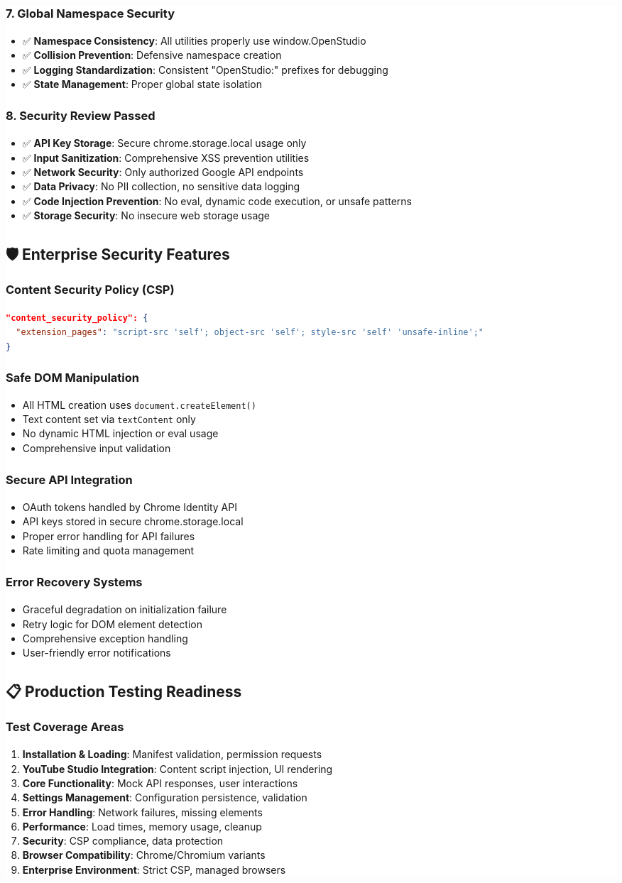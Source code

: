 ### 7. Global Namespace Security
- ✅ **Namespace Consistency**: All utilities properly use window.OpenStudio
- ✅ **Collision Prevention**: Defensive namespace creation
- ✅ **Logging Standardization**: Consistent "OpenStudio:" prefixes for debugging
- ✅ **State Management**: Proper global state isolation

### 8. Security Review Passed
- ✅ **API Key Storage**: Secure chrome.storage.local usage only
- ✅ **Input Sanitization**: Comprehensive XSS prevention utilities
- ✅ **Network Security**: Only authorized Google API endpoints
- ✅ **Data Privacy**: No PII collection, no sensitive data logging
- ✅ **Code Injection Prevention**: No eval, dynamic code execution, or unsafe patterns
- ✅ **Storage Security**: No insecure web storage usage

## 🛡️ Enterprise Security Features

### Content Security Policy (CSP)
```json
"content_security_policy": {
  "extension_pages": "script-src 'self'; object-src 'self'; style-src 'self' 'unsafe-inline';"
}
```

### Safe DOM Manipulation
- All HTML creation uses `document.createElement()`
- Text content set via `textContent` only
- No dynamic HTML injection or eval usage
- Comprehensive input validation

### Secure API Integration
- OAuth tokens handled by Chrome Identity API
- API keys stored in secure chrome.storage.local
- Proper error handling for API failures
- Rate limiting and quota management

### Error Recovery Systems
- Graceful degradation on initialization failure
- Retry logic for DOM element detection
- Comprehensive exception handling
- User-friendly error notifications

## 📋 Production Testing Readiness

### Test Coverage Areas
1. **Installation & Loading**: Manifest validation, permission requests
2. **YouTube Studio Integration**: Content script injection, UI rendering
3. **Core Functionality**: Mock API responses, user interactions
4. **Settings Management**: Configuration persistence, validation
5. **Error Handling**: Network failures, missing elements
6. **Performance**: Load times, memory usage, cleanup
7. **Security**: CSP compliance, data protection
8. **Browser Compatibility**: Chrome/Chromium variants
9. **Enterprise Environment**: Strict CSP, managed browsers
